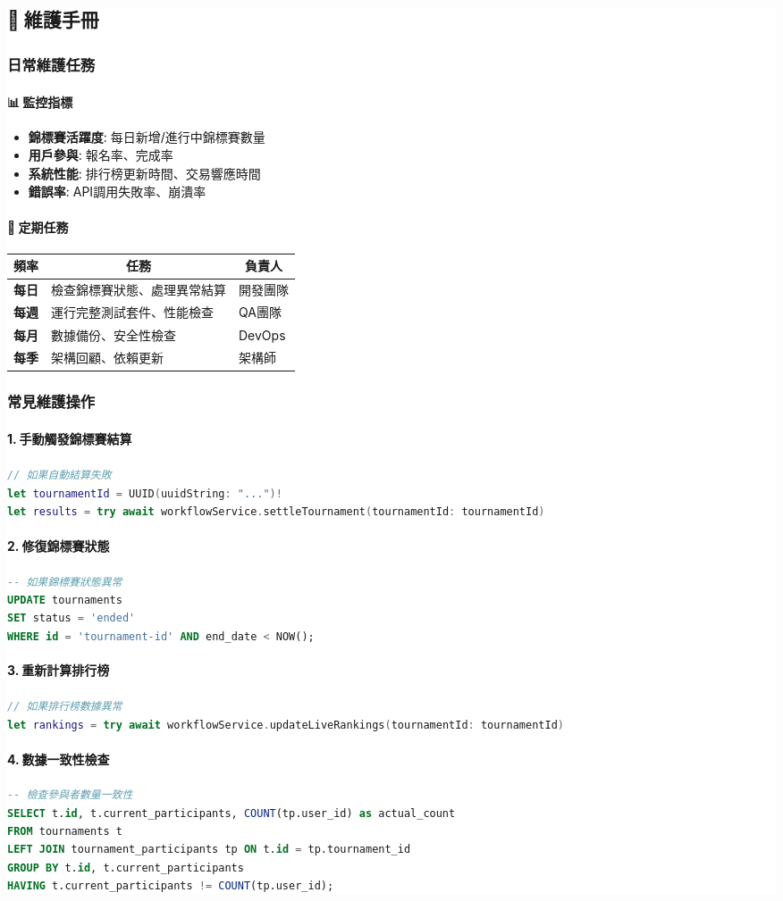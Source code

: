 ## 🔧 維護手冊

### 日常維護任務

#### 📊 監控指標
- **錦標賽活躍度**: 每日新增/進行中錦標賽數量
- **用戶參與**: 報名率、完成率
- **系統性能**: 排行榜更新時間、交易響應時間
- **錯誤率**: API調用失敗率、崩潰率

#### 🔄 定期任務
| 頻率 | 任務 | 負責人 |
|------|------|--------|
| **每日** | 檢查錦標賽狀態、處理異常結算 | 開發團隊 |
| **每週** | 運行完整測試套件、性能檢查 | QA團隊 |
| **每月** | 數據備份、安全性檢查 | DevOps |
| **每季** | 架構回顧、依賴更新 | 架構師 |

### 常見維護操作

#### 1. 手動觸發錦標賽結算
```swift
// 如果自動結算失敗
let tournamentId = UUID(uuidString: "...")!
let results = try await workflowService.settleTournament(tournamentId: tournamentId)
```

#### 2. 修復錦標賽狀態
```sql
-- 如果錦標賽狀態異常
UPDATE tournaments 
SET status = 'ended' 
WHERE id = 'tournament-id' AND end_date < NOW();
```

#### 3. 重新計算排行榜
```swift
// 如果排行榜數據異常
let rankings = try await workflowService.updateLiveRankings(tournamentId: tournamentId)
```

#### 4. 數據一致性檢查
```sql
-- 檢查參與者數量一致性
SELECT t.id, t.current_participants, COUNT(tp.user_id) as actual_count
FROM tournaments t
LEFT JOIN tournament_participants tp ON t.id = tp.tournament_id
GROUP BY t.id, t.current_participants
HAVING t.current_participants != COUNT(tp.user_id);
```
